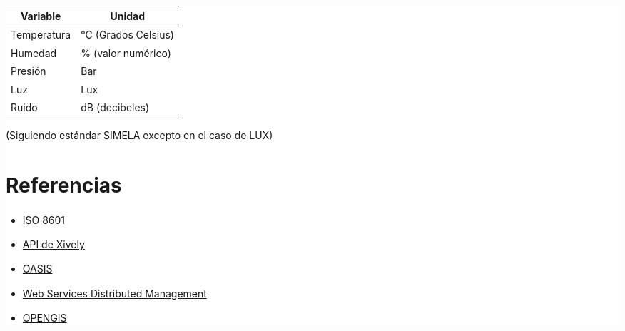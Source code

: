 |Variable|Unidad
|--------------|-------------|
|Temperatura|°C (Grados Celsius)|
|Humedad|% (valor numérico)|
|Presión|Bar|
|Luz|Lux
|Ruido|dB (decibeles)

(Siguiendo estándar SIMELA excepto en el caso de LUX)

# Referencias

* [ISO 8601](http://en.wikipedia.org/wiki/ISO_8601)

* [API de Xively](https://xively.com/dev/docs/api/)

* [OASIS](https://www.oasis-open.org)

* [Web Services Distributed Management](https://www.oasis-open.org/committees/tc_home.php?wg_abbrev=wsdm)

* [OPENGIS](http://www.opengis.org/)


